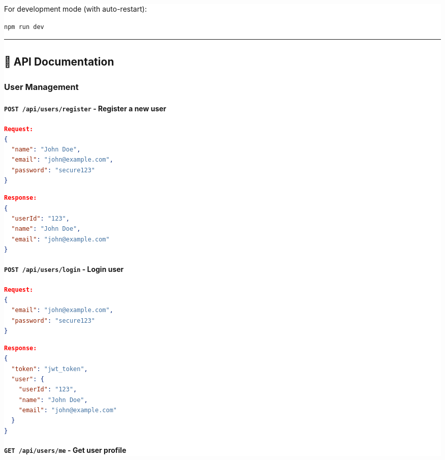 For development mode (with auto-restart):

```bash
npm run dev
```

---

## 📘 API Documentation

### User Management

#### `POST /api/users/register` - Register a new user

```json
Request:
{
  "name": "John Doe",
  "email": "john@example.com",
  "password": "secure123"
}
```

```json
Response:
{
  "userId": "123",
  "name": "John Doe",
  "email": "john@example.com"
}
```

#### `POST /api/users/login` - Login user

```json
Request:
{
  "email": "john@example.com",
  "password": "secure123"
}
```

```json
Response:
{
  "token": "jwt_token",
  "user": {
    "userId": "123",
    "name": "John Doe",
    "email": "john@example.com"
  }
}
```

#### `GET /api/users/me` - Get user profile

